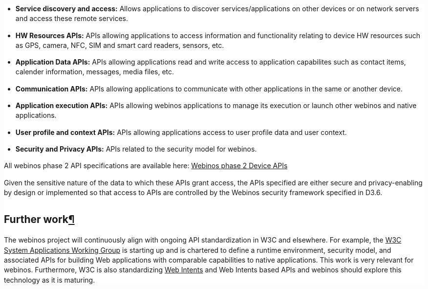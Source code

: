 

-   **Service discovery and access:** Allows applications to discover
    services/applications on other devices or on network servers and
    access these remote services.



-   **HW Resources APIs:** APIs allowing applications to access
    information and functionality relating to device HW resources such
    as GPS, camera, NFC, SIM and smart card readers, sensors, etc.



-   **Application Data APIs:** APIs allowing applications read and write
    access to application capabilites such as contact items, calender
    information, messages, media files, etc.



-   **Communication APIs:** APIs allowing applications to communicate
    with other applications in the same or another device.



-   **Application execution APIs:** APIs allowing webinos applications
    to manage its execution or launch other webinos and native
    applications.



-   **User profile and context APIs:** APIs allowing applications access
    to user profile data and user context.



-   **Security and Privacy APIs:** APIs related to the security model
    for webinos.

All webinos phase 2 API specifications are available here: [Webinos
phase 2 Device
APIs](http://dev.webinos.org/deliverables/wp3/Deliverable34/)

Given the sensitive nature of the data to which these APIs grant access,
the APIs specified are either secure and privacy-enabling by design or
implemented so that access to APIs are controlled by the Webinos
security framework specified in D3.6.

Further work[¶](#Further-work)
------------------------------

The webinos project will continuously align with ongoing API
standardization in W3C and elsewhere. For example, the [W3C System
Applications Working
Group](http://www.w3.org/2012/05/sysapps-wg-charter.html) is starting up
and is chartered to define a runtime environment, security model, and
associated APIs for building Web applications with comparable
capabilities to native applications. This work is very relevant for
webinos. Furthermore, W3C is also standardizing [Web
Intents](http://www.w3.org/TR/web-intents/) and Web Intents based APIs
and webinos should explore this technology as it is maturing.
